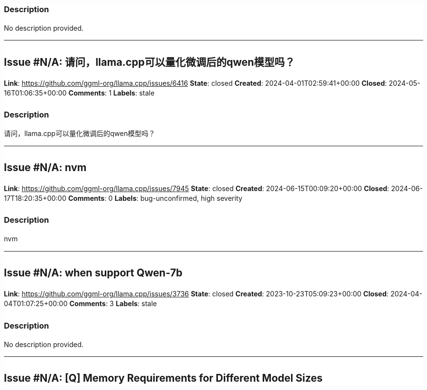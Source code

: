 ### Description

No description provided.

---

## Issue #N/A: 请问，llama.cpp可以量化微调后的qwen模型吗？

**Link**: https://github.com/ggml-org/llama.cpp/issues/6416
**State**: closed
**Created**: 2024-04-01T02:59:41+00:00
**Closed**: 2024-05-16T01:06:35+00:00
**Comments**: 1
**Labels**: stale

### Description

请问，llama.cpp可以量化微调后的qwen模型吗？

---

## Issue #N/A: nvm

**Link**: https://github.com/ggml-org/llama.cpp/issues/7945
**State**: closed
**Created**: 2024-06-15T00:09:20+00:00
**Closed**: 2024-06-17T18:20:35+00:00
**Comments**: 0
**Labels**: bug-unconfirmed, high severity

### Description

nvm

---

## Issue #N/A: when support Qwen-7b

**Link**: https://github.com/ggml-org/llama.cpp/issues/3736
**State**: closed
**Created**: 2023-10-23T05:09:23+00:00
**Closed**: 2024-04-04T01:07:25+00:00
**Comments**: 3
**Labels**: stale

### Description

No description provided.

---

## Issue #N/A: [Q] Memory Requirements for Different Model Sizes
